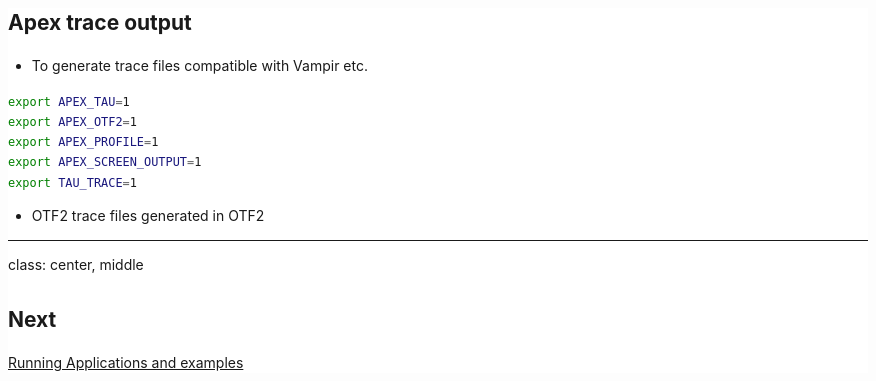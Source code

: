 ## Apex trace output

* To generate trace files compatible with Vampir etc.
```sh
export APEX_TAU=1
export APEX_OTF2=1
export APEX_PROFILE=1
export APEX_SCREEN_OUTPUT=1
export TAU_TRACE=1
```
*   OTF2 trace files generated in OTF2
---
class: center, middle
## Next

[Running Applications and examples](../session4)
